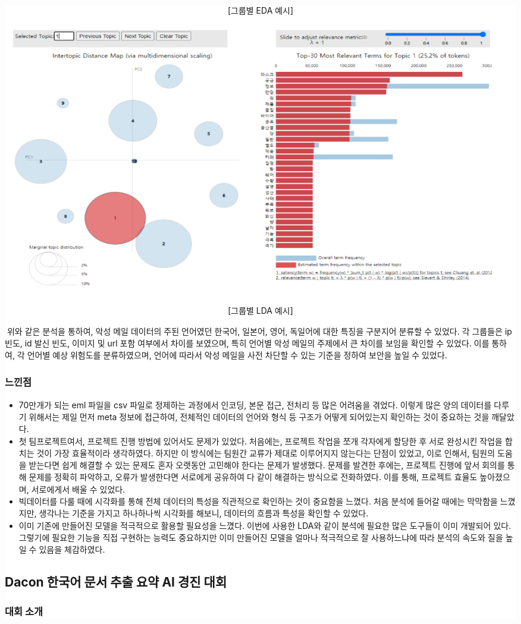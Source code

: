   <center>[그룹별 EDA 예시]</center>

  ![image-20210906105936136](img/image-20210906105936136.png)

  <center>[그룹별 LDA 예시]</center>

  ​	위와 같은 분석을 통하여, 악성 메일 데이터의 주된 언어였던 한국어, 일본어, 영어, 독일어에 대한 특징을 구분지어 분류할 수 있었다. 각 그룹들은 ip 빈도, id 발신 빈도, 이미지 및 url 포함 여부에서 차이를 보였으며, 특히 언어별 악성 메일의 주제에서 큰 차이를 보임을 확인할 수 있었다. 이를 통하여, 각 언어별 예상 위험도를 분류하였으며, 언어에 따라서 악성 메일을 사전 차단할 수 있는 기준을 정하여 보안을 높일 수 있었다.

  

  ### 느낀점

  - 70만개가 되는 eml 파일을 csv 파일로 정제하는 과정에서 인코딩, 본문 접근, 전처리 등 많은 어려움을 겪었다. 이렇게 많은 양의 데이터를 다루기 위해서는 제일 먼저 meta 정보에 접근하여, 전체적인 데이터의 언어와 형식 등 구조가  어떻게 되어있는지 확인하는 것이 중요하는 것을 깨달았다.
  - 첫 팀프로젝트여서, 프로젝트 진행 방법에 있어서도 문제가 있었다. 처음에는, 프로젝트 작업을 쪼개 각자에게 할당한 후 서로 완성시킨 작업을 합치는 것이 가장 효율적이라 생각하였다. 하지만 이 방식에는 팀원간 교류가 제대로 이루어지지 않는다는 단점이 있었고, 이로 인해서, 팀원의 도움을 받는다면 쉽게 해결할 수 있는 문제도 혼자 오랫동안 고민해야 한다는 문제가 발생했다. 문제를 발견한 후에는, 프로젝트 진행에 앞서 회의를 통해 문제를 정확히 파악하고, 오류가 발생한다면 서로에게 공유하여 다 같이 해결하는 방식으로 전화하였다. 이를 통해, 프로젝트 효율도 높아졌으며, 서로에게서 배울 수 있었다.
  - 빅데이터를 다룰 때에 시각화를 통해 전체 데이터의 특성을 직관적으로 확인하는 것이 중요함을 느꼈다. 처음 분석에 들어갈 때에는 막막함을 느꼈지만, 생각나는 기준을 가지고 하나하나씩 시각화를 해보니, 데이터의 흐름과 특성을 확인할 수 있었다.
  - 이미 기존에 만들어진 모델을 적극적으로 활용할 필요성을 느꼈다. 이번에 사용한 LDA와 같이 분석에 필요한 많은 도구들이 이미 개발되어 있다. 그렇기에 필요한 기능을 직접 구현하는 능력도 중요하지만 이미 만들어진 모델을 얼마나 적극적으로 잘 사용하느냐에 따라 분석의 속도와 질을 높일 수 있음을 체감하였다.

  <p style='page-break-before: always;'/>

  ## Dacon 한국어 문서 추출 요약 AI 경진 대회

  ### 대회 소개

